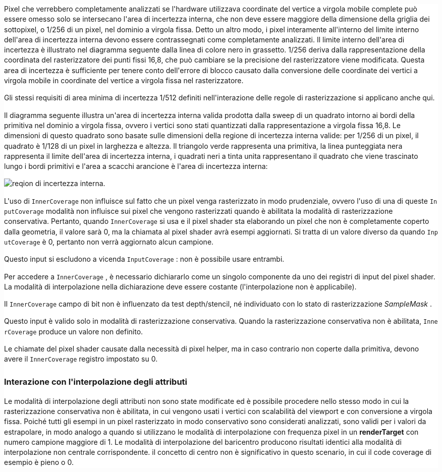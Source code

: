 Pixel che verrebbero completamente analizzati se l'hardware utilizzava coordinate del vertice a virgola mobile complete può essere omesso solo se intersecano l'area di incertezza interna, che non deve essere maggiore della dimensione della griglia dei sottopixel, o 1/256 di un pixel, nel dominio a virgola fissa. Detto un altro modo, i pixel interamente all'interno del limite interno dell'area di incertezza interna devono essere contrassegnati come completamente analizzati. Il limite interno dell'area di incertezza è illustrato nel diagramma seguente dalla linea di colore nero in grassetto. 1/256 deriva dalla rappresentazione della coordinata del rasterizzatore dei punti fissi 16,8, che può cambiare se la precisione del rasterizzatore viene modificata. Questa area di incertezza è sufficiente per tenere conto dell'errore di blocco causato dalla conversione delle coordinate dei vertici a virgola mobile in coordinate del vertice a virgola fissa nel rasterizzatore.

Gli stessi requisiti di area minima di incertezza 1/512 definiti nell'interazione delle regole di rasterizzazione si applicano anche qui.

Il diagramma seguente illustra un'area di incertezza interna valida prodotta dalla sweep di un quadrato intorno ai bordi della primitiva nel dominio a virgola fissa, ovvero i vertici sono stati quantizzati dalla rappresentazione a virgola fissa 16,8. Le dimensioni di questo quadrato sono basate sulle dimensioni della regione di incertezza interna valide: per 1/256 di un pixel, il quadrato è 1/128 di un pixel in larghezza e altezza. Il triangolo verde rappresenta una primitiva, la linea punteggiata nera rappresenta il limite dell'area di incertezza interna, i quadrati neri a tinta unita rappresentano il quadrato che viene trascinato lungo i bordi primitivi e l'area a scacchi arancione è l'area di incertezza interna:

![reqion di incertezza interna.](images/innercoverage.jpg)

L'uso di `InnerCoverage` non influisce sul fatto che un pixel venga rasterizzato in modo prudenziale, ovvero l'uso di una di queste `InputCoverage` modalità non influisce sui pixel che vengono rasterizzati quando è abilitata la modalità di rasterizzazione conservativa. Pertanto, quando `InnerCoverage` si usa e il pixel shader sta elaborando un pixel che non è completamente coperto dalla geometria, il valore sarà 0, ma la chiamata al pixel shader avrà esempi aggiornati. Si tratta di un valore diverso da quando `InputCoverage` è 0, pertanto non verrà aggiornato alcun campione.

Questo input si escludono a vicenda `InputCoverage` : non è possibile usare entrambi.

Per accedere a `InnerCoverage` , è necessario dichiararlo come un singolo componente da uno dei registri di input del pixel shader. La modalità di interpolazione nella dichiarazione deve essere costante (l'interpolazione non è applicabile).

Il `InnerCoverage` campo di bit non è influenzato da test depth/stencil, né individuato con lo stato di rasterizzazione *SampleMask* .

Questo input è valido solo in modalità di rasterizzazione conservativa. Quando la rasterizzazione conservativa non è abilitata, `InnerCoverage` produce un valore non definito.

Le chiamate del pixel shader causate dalla necessità di pixel helper, ma in caso contrario non coperte dalla primitiva, devono avere il `InnerCoverage` registro impostato su 0.

### <a name="attribute-interpolation-interaction"></a>Interazione con l'interpolazione degli attributi

Le modalità di interpolazione degli attributi non sono state modificate ed è possibile procedere nello stesso modo in cui la rasterizzazione conservativa non è abilitata, in cui vengono usati i vertici con scalabilità del viewport e con conversione a virgola fissa. Poiché tutti gli esempi in un pixel rasterizzato in modo conservativo sono considerati analizzati, sono validi per i valori da estrapolare, in modo analogo a quando si utilizzano le modalità di interpolazione con frequenza pixel in un **renderTarget** con numero campione maggiore di 1. Le modalità di interpolazione del baricentro producono risultati identici alla modalità di interpolazione non centrale corrispondente. il concetto di centro non è significativo in questo scenario, in cui il code coverage di esempio è pieno o 0.
